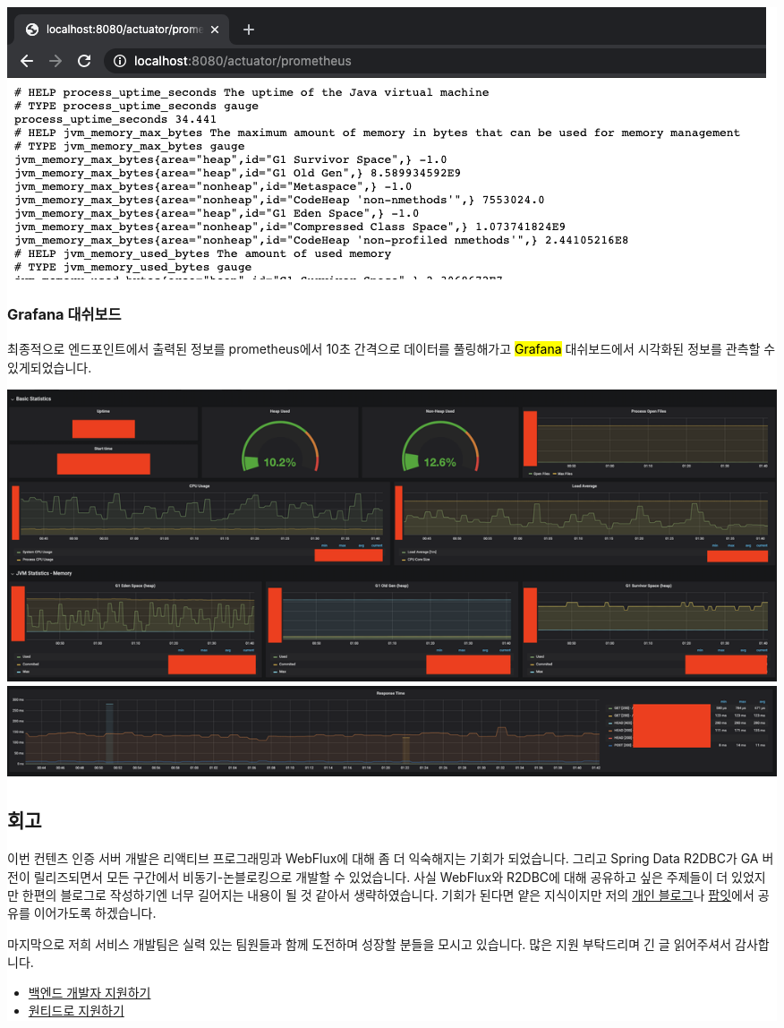 ![](/files/2020-07-13-kotlin-webflux/metric.png)

### Grafana 대쉬보드
최종적으로 엔드포인트에서 출력된 정보를 prometheus에서 10초 간격으로 데이터를 풀링해가고 <mark>Grafana</mark> 대쉬보드에서 시각화된 정보를 관측할 수 있게되었습니다.

![](/files/2020-07-13-kotlin-webflux/grafana1.png)
![](/files/2020-07-13-kotlin-webflux/grafana2.png)

## 회고
이번 컨텐츠 인증 서버 개발은 리액티브 프로그래밍과 WebFlux에 대해 좀 더 익숙해지는 기회가 되었습니다. 그리고 Spring Data R2DBC가 GA 버전이 릴리즈되면서 모든 구간에서 비동기-논블로킹으로 개발할 수 있었습니다.
사실 WebFlux와 R2DBC에 대해 공유하고 싶은 주제들이 더 있었지만 한편의 블로그로 작성하기엔 너무 길어지는 내용이 될 것 같아서 생략하였습니다.
기회가 된다면 얕은 지식이지만 저의 [개인 블로그](https://devsh.tistory.com/)나 [팝잇](https://www.popit.kr/author/tony_sanghoon)에서 공유를 이어가도록 하겠습니다.   

마지막으로 저희 서비스 개발팀은 실력 있는 팀원들과 함께 도전하며 성장할 분들을 모시고 있습니다. 많은 지원 부탁드리며 긴 글 읽어주셔서 감사합니다.


- [백엔드 개발자 지원하기](https://lezhin.recruiter.co.kr/app/applicant/registResume)
- [원티드로 지원하기](https://www.wanted.co.kr/wd/25346) 






